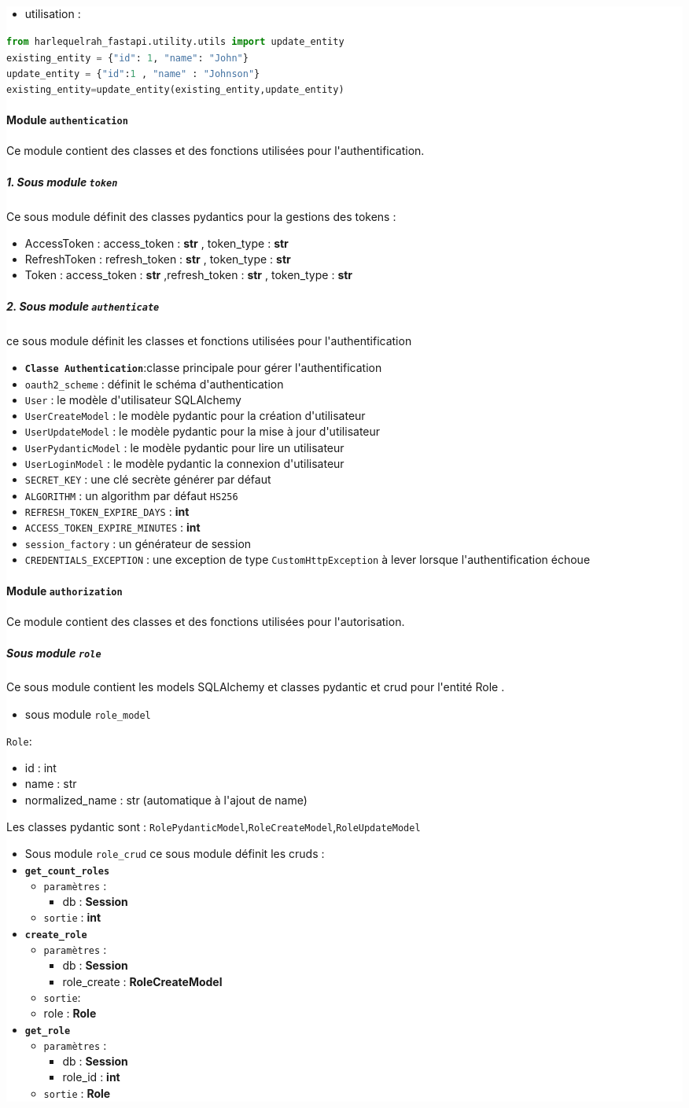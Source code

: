   - utilisation :
  ```python
  from harlequelrah_fastapi.utility.utils import update_entity
  existing_entity = {"id": 1, "name": "John"}
  update_entity = {"id":1 , "name" : "Johnson"}
  existing_entity=update_entity(existing_entity,update_entity)
  ```

#### Module `authentication`
Ce module contient des classes et des fonctions utilisées pour l'authentification.

##### 1. Sous module `token`
Ce sous module définit des classes pydantics pour la gestions des tokens :
- AccessToken : access_token : **str** , token_type : **str**
- RefreshToken : refresh_token : **str** , token_type : **str**
- Token : access_token : **str** ,refresh_token : **str** , token_type : **str**

##### 2. Sous module `authenticate`
ce sous module définit les classes et fonctions utilisées pour l'authentification

- **`Classe Authentication`**:classe principale pour gérer l'authentification
- `oauth2_scheme` : définit le schéma d'authentication
- `User` : le modèle d'utilisateur SQLAlchemy
- `UserCreateModel` : le modèle pydantic pour la création d'utilisateur
- `UserUpdateModel` : le modèle pydantic pour la mise à jour d'utilisateur
- `UserPydanticModel` : le modèle pydantic pour lire un utilisateur
- `UserLoginModel` : le modèle pydantic la connexion d'utilisateur
- `SECRET_KEY` : une clé secrète générer par défaut
- `ALGORITHM` : un algorithm par défaut `HS256`
- `REFRESH_TOKEN_EXPIRE_DAYS` : **int**
- `ACCESS_TOKEN_EXPIRE_MINUTES` : **int**
- `session_factory` : un générateur de session
- `CREDENTIALS_EXCEPTION` : une exception de type `CustomHttpException` à lever lorsque l'authentification échoue

#### Module `authorization`
Ce module contient des classes et des fonctions utilisées pour l'autorisation.

##### Sous module `role`
Ce sous module contient les models SQLAlchemy et classes pydantic et crud pour l'entité Role .
- sous module `role_model`

`Role`:
- id : int
- name : str
- normalized_name : str (automatique à l'ajout de name)

Les classes pydantic sont : `RolePydanticModel`,`RoleCreateModel`,`RoleUpdateModel`

- Sous module `role_crud`
ce sous module définit les cruds :
- **`get_count_roles`**
  - `paramètres` :
    - db : **Session**
  - `sortie` : **int**
- **`create_role`**
  - `paramètres` :
    - db : **Session**
    - role_create : **RoleCreateModel**
  -  `sortie`:
    - role : **Role**
- **`get_role`**
  - `paramètres` :
    - db : **Session**
    - role_id : **int**
  - `sortie` : **Role**